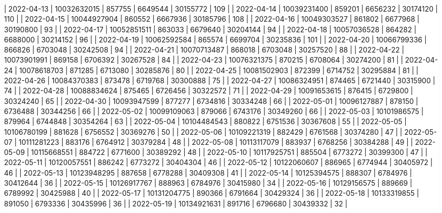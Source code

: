 | 2022-04-13 | 10032632015 | 857755 | 6649544 | 30155772 | 109 |
| 2022-04-14 | 10039231400 | 859201 | 6656232 | 30174120 | 110 |
| 2022-04-15 | 10044927904 | 860552 | 6667936 | 30185796 | 108 |
| 2022-04-16 | 10049303527 | 861802 | 6677968 | 30190800 | 93 |
| 2022-04-17 | 10052851511 | 863033 | 6679640 | 30204144 | 94 |
| 2022-04-18 | 10057036528 | 864282 | 6688000 | 30214152 | 96 |
| 2022-04-19 | 10062592584 | 865574 | 6699704 | 30235836 | 101 |
| 2022-04-20 | 10066799336 | 866826 | 6703048 | 30242508 | 94 |
| 2022-04-21 | 10070713487 | 868018 | 6703048 | 30257520 | 88 |
| 2022-04-22 | 10073901991 | 869158 | 6706392 | 30267528 | 84 |
| 2022-04-23 | 10076321375 | 870215 | 6708064 | 30274200 | 81 |
| 2022-04-24 | 10078618703 | 871285 | 6713080 | 30285876 | 80 |
| 2022-04-25 | 10081502903 | 872399 | 6714752 | 30295884 | 81 |
| 2022-04-26 | 10084370383 | 873478 | 6719768 | 30300888 | 75 |
| 2022-04-27 | 10086324951 | 874465 | 6721440 | 30315900 | 74 |
| 2022-04-28 | 10088834624 | 875465 | 6726456 | 30322572 | 71 |
| 2022-04-29 | 10091653615 | 876415 | 6729800 | 30324240 | 65 |
| 2022-04-30 | 10093947599 | 877277 | 6734816 | 30334248 | 66 |
| 2022-05-01 | 10096127887 | 878150 | 6736488 | 30344256 | 66 |
| 2022-05-02 | 10099109063 | 879066 | 6743176 | 30349260 | 66 |
| 2022-05-03 | 10101986575 | 879964 | 6744848 | 30354264 | 63 |
| 2022-05-04 | 10104484543 | 880822 | 6751536 | 30367608 | 55 |
| 2022-05-05 | 10106780199 | 881628 | 6756552 | 30369276 | 50 |
| 2022-05-06 | 10109221319 | 882429 | 6761568 | 30374280 | 47 |
| 2022-05-07 | 10111281223 | 883176 | 6764912 | 30379284 | 48 |
| 2022-05-08 | 10113117079 | 883937 | 6768256 | 30384288 | 49 |
| 2022-05-09 | 10115668551 | 884722 | 6771600 | 30389292 | 48 |
| 2022-05-10 | 10117925751 | 885504 | 6773272 | 30399300 | 47 |
| 2022-05-11 | 10120057551 | 886242 | 6773272 | 30404304 | 46 |
| 2022-05-12 | 10122060607 | 886965 | 6774944 | 30405972 | 46 |
| 2022-05-13 | 10123948295 | 887658 | 6778288 | 30409308 | 41 |
| 2022-05-14 | 10125394575 | 888307 | 6784976 | 30412644 | 36 |
| 2022-05-15 | 10126917767 | 888963 | 6784976 | 30415980 | 34 |
| 2022-05-16 | 10129156575 | 889669 | 6789992 | 30425988 | 40 |
| 2022-05-17 | 10131204775 | 890366 | 6791664 | 30429324 | 36 |
| 2022-05-18 | 10133319855 | 891050 | 6793336 | 30435996 | 36 |
| 2022-05-19 | 10134921631 | 891716 | 6796680 | 30439332 | 32 |